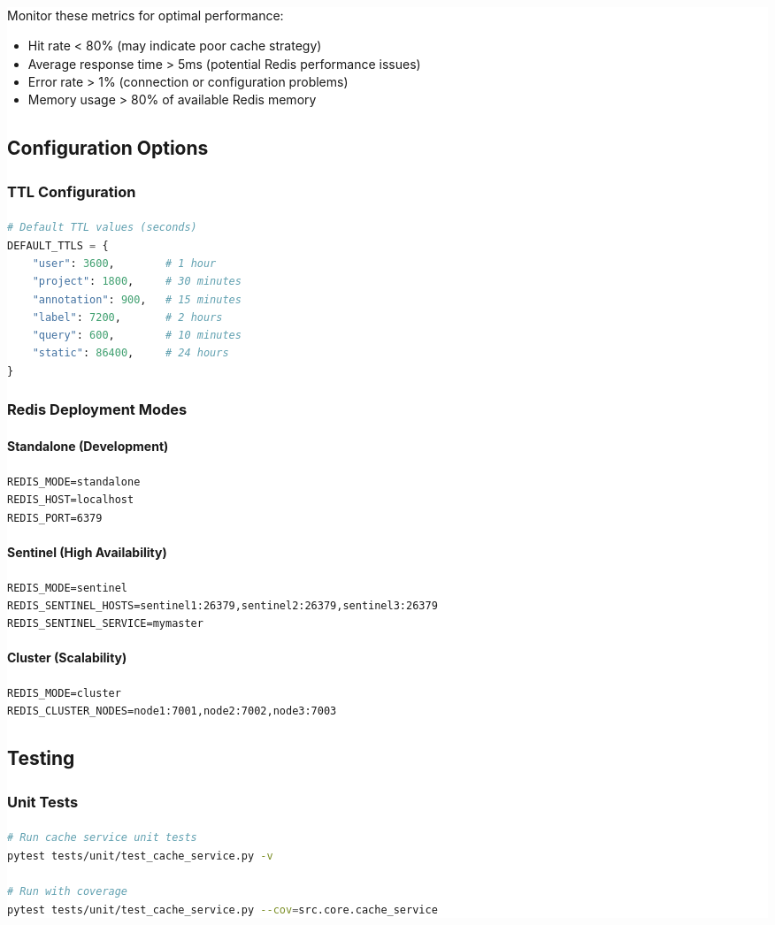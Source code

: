 Monitor these metrics for optimal performance:

- Hit rate < 80% (may indicate poor cache strategy)
- Average response time > 5ms (potential Redis performance issues)
- Error rate > 1% (connection or configuration problems)
- Memory usage > 80% of available Redis memory

## Configuration Options

### TTL Configuration

```python
# Default TTL values (seconds)
DEFAULT_TTLS = {
    "user": 3600,        # 1 hour
    "project": 1800,     # 30 minutes
    "annotation": 900,   # 15 minutes
    "label": 7200,       # 2 hours
    "query": 600,        # 10 minutes
    "static": 86400,     # 24 hours
}
```

### Redis Deployment Modes

#### Standalone (Development)
```env
REDIS_MODE=standalone
REDIS_HOST=localhost
REDIS_PORT=6379
```

#### Sentinel (High Availability)
```env
REDIS_MODE=sentinel
REDIS_SENTINEL_HOSTS=sentinel1:26379,sentinel2:26379,sentinel3:26379
REDIS_SENTINEL_SERVICE=mymaster
```

#### Cluster (Scalability)
```env
REDIS_MODE=cluster
REDIS_CLUSTER_NODES=node1:7001,node2:7002,node3:7003
```

## Testing

### Unit Tests

```bash
# Run cache service unit tests
pytest tests/unit/test_cache_service.py -v

# Run with coverage
pytest tests/unit/test_cache_service.py --cov=src.core.cache_service
```

